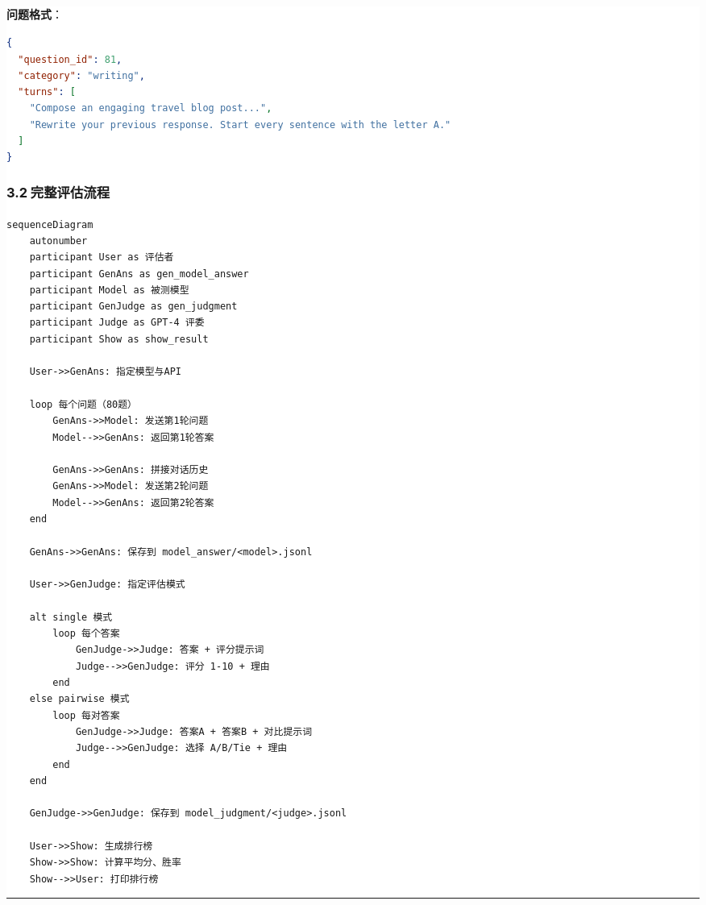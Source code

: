 **问题格式**：
```json
{
  "question_id": 81,
  "category": "writing",
  "turns": [
    "Compose an engaging travel blog post...",
    "Rewrite your previous response. Start every sentence with the letter A."
  ]
}
```

### 3.2 完整评估流程

```mermaid
sequenceDiagram
    autonumber
    participant User as 评估者
    participant GenAns as gen_model_answer
    participant Model as 被测模型
    participant GenJudge as gen_judgment
    participant Judge as GPT-4 评委
    participant Show as show_result
    
    User->>GenAns: 指定模型与API
    
    loop 每个问题（80题）
        GenAns->>Model: 发送第1轮问题
        Model-->>GenAns: 返回第1轮答案
        
        GenAns->>GenAns: 拼接对话历史
        GenAns->>Model: 发送第2轮问题
        Model-->>GenAns: 返回第2轮答案
    end
    
    GenAns->>GenAns: 保存到 model_answer/<model>.jsonl
    
    User->>GenJudge: 指定评估模式
    
    alt single 模式
        loop 每个答案
            GenJudge->>Judge: 答案 + 评分提示词
            Judge-->>GenJudge: 评分 1-10 + 理由
        end
    else pairwise 模式
        loop 每对答案
            GenJudge->>Judge: 答案A + 答案B + 对比提示词
            Judge-->>GenJudge: 选择 A/B/Tie + 理由
        end
    end
    
    GenJudge->>GenJudge: 保存到 model_judgment/<judge>.jsonl
    
    User->>Show: 生成排行榜
    Show->>Show: 计算平均分、胜率
    Show-->>User: 打印排行榜
```

---